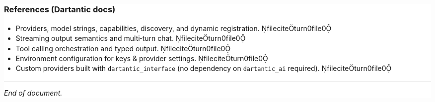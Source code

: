 ### References (Dartantic docs)

- Providers, model strings, capabilities, discovery, and dynamic registration. fileciteturn0file0  
- Streaming output semantics and multi‑turn chat. fileciteturn0file0  
- Tool calling orchestration and typed output. fileciteturn0file0  
- Environment configuration for keys & provider settings. fileciteturn0file0  
- Custom providers built with `dartantic_interface` (no dependency on `dartantic_ai` required). fileciteturn0file0

---

*End of document.*
